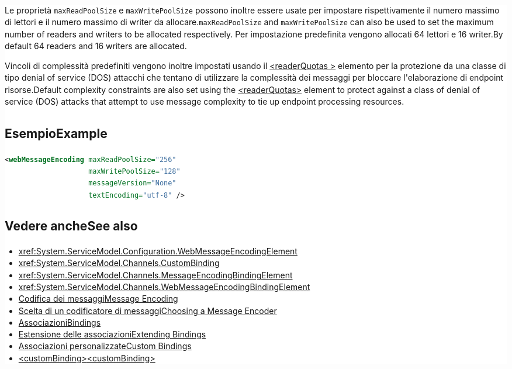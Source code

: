  <span data-ttu-id="5c605-152">Le proprietà `maxReadPoolSize` e `maxWritePoolSize` possono inoltre essere usate per impostare rispettivamente il numero massimo di lettori e il numero massimo di writer da allocare.</span><span class="sxs-lookup"><span data-stu-id="5c605-152">`maxReadPoolSize` and `maxWritePoolSize` can also be used to set the maximum number of readers and writers to be allocated respectively.</span></span> <span data-ttu-id="5c605-153">Per impostazione predefinita vengono allocati 64 lettori e 16 writer.</span><span class="sxs-lookup"><span data-stu-id="5c605-153">By default 64 readers and 16 writers are allocated.</span></span>  
  
 <span data-ttu-id="5c605-154">Vincoli di complessità predefiniti vengono inoltre impostati usando il [ \<readerQuotas >](https://docs.microsoft.com/previous-versions/dotnet/netframework-4.0/ms731325(v=vs.100)) elemento per la protezione da una classe di tipo denial of service (DOS) attacchi che tentano di utilizzare la complessità dei messaggi per bloccare l'elaborazione di endpoint risorse.</span><span class="sxs-lookup"><span data-stu-id="5c605-154">Default complexity constraints are also set using the [\<readerQuotas>](https://docs.microsoft.com/previous-versions/dotnet/netframework-4.0/ms731325(v=vs.100)) element to protect against a class of denial of service (DOS) attacks that attempt to use message complexity to tie up endpoint processing resources.</span></span>  
  
## <a name="example"></a><span data-ttu-id="5c605-155">Esempio</span><span class="sxs-lookup"><span data-stu-id="5c605-155">Example</span></span>  
  
```xml  
<webMessageEncoding maxReadPoolSize="256"
                    maxWritePoolSize="128"
                    messageVersion="None"
                    textEncoding="utf-8" />
```  
  
## <a name="see-also"></a><span data-ttu-id="5c605-156">Vedere anche</span><span class="sxs-lookup"><span data-stu-id="5c605-156">See also</span></span>
- <xref:System.ServiceModel.Configuration.WebMessageEncodingElement>
- <xref:System.ServiceModel.Channels.CustomBinding>
- <xref:System.ServiceModel.Channels.MessageEncodingBindingElement>
- <xref:System.ServiceModel.Channels.WebMessageEncodingBindingElement>
- [<span data-ttu-id="5c605-157">Codifica dei messaggi</span><span class="sxs-lookup"><span data-stu-id="5c605-157">Message Encoding</span></span>](../../../../../docs/framework/configure-apps/file-schema/wcf/message-encoding.md)
- [<span data-ttu-id="5c605-158">Scelta di un codificatore di messaggi</span><span class="sxs-lookup"><span data-stu-id="5c605-158">Choosing a Message Encoder</span></span>](../../../../../docs/framework/wcf/feature-details/choosing-a-message-encoder.md)
- [<span data-ttu-id="5c605-159">Associazioni</span><span class="sxs-lookup"><span data-stu-id="5c605-159">Bindings</span></span>](../../../../../docs/framework/wcf/bindings.md)
- [<span data-ttu-id="5c605-160">Estensione delle associazioni</span><span class="sxs-lookup"><span data-stu-id="5c605-160">Extending Bindings</span></span>](../../../../../docs/framework/wcf/extending/extending-bindings.md)
- [<span data-ttu-id="5c605-161">Associazioni personalizzate</span><span class="sxs-lookup"><span data-stu-id="5c605-161">Custom Bindings</span></span>](../../../../../docs/framework/wcf/extending/custom-bindings.md)
- [<span data-ttu-id="5c605-162">\<customBinding></span><span class="sxs-lookup"><span data-stu-id="5c605-162">\<customBinding></span></span>](../../../../../docs/framework/configure-apps/file-schema/wcf/custombinding.md)
